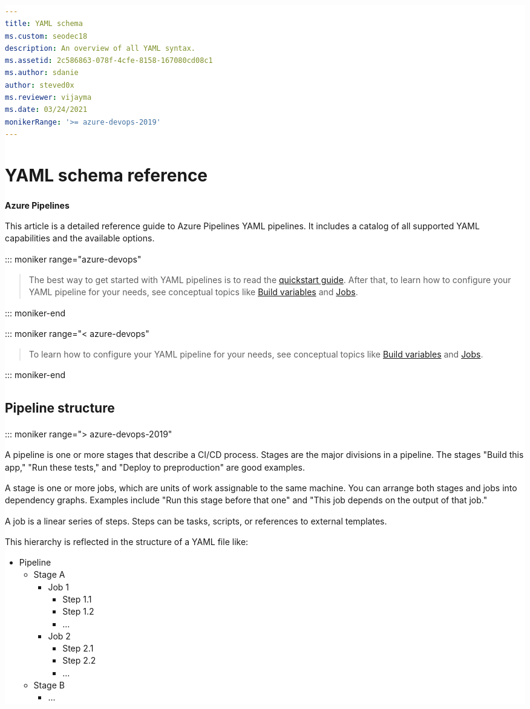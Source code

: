 ```yaml
---
title: YAML schema
ms.custom: seodec18
description: An overview of all YAML syntax.
ms.assetid: 2c586863-078f-4cfe-8158-167080cd08c1
ms.author: sdanie
author: steved0x
ms.reviewer: vijayma
ms.date: 03/24/2021
monikerRange: '>= azure-devops-2019'
---
```


# YAML schema reference

**Azure Pipelines**

This article is a detailed reference guide to Azure Pipelines YAML pipelines.
It includes a catalog of all supported YAML capabilities and the available options.

::: moniker range="azure-devops"

> The best way to get started with YAML pipelines is to read the
[quickstart guide](create-first-pipeline.md).
> After that, to learn how to configure your YAML pipeline for your needs, see conceptual topics like [Build variables](process/variables.md) and [Jobs](process/phases.md).

::: moniker-end

::: moniker range="< azure-devops"

> To learn how to configure your YAML pipeline for your needs, see conceptual topics like [Build variables](process/variables.md) and [Jobs](process/phases.md).

::: moniker-end

## Pipeline structure

::: moniker range="> azure-devops-2019"

A pipeline is one or more stages that describe a CI/CD process.
Stages are the major divisions in a pipeline.
The stages "Build this app," "Run these tests," and "Deploy to preproduction" are good examples.

A stage is one or more jobs, which are units of work assignable to the same machine.
You can arrange both stages and jobs into dependency graphs.
Examples include "Run this stage before that one" and "This job depends on the output of that job."

A job is a linear series of steps.
Steps can be tasks, scripts, or references to external templates.

This hierarchy is reflected in the structure of a YAML file like:

- Pipeline
  - Stage A
    - Job 1
      - Step 1.1
      - Step 1.2
      - ...
    - Job 2
      - Step 2.1
      - Step 2.2
      - ...
  - Stage B
    - ...
